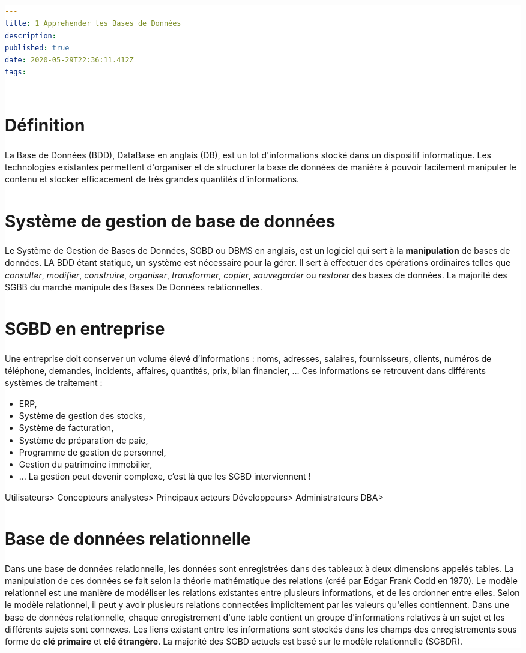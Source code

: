 ```yaml
---
title: 1 Apprehender les Bases de Données
description: 
published: true
date: 2020-05-29T22:36:11.412Z
tags: 
---
```


# Définition
La Base de Données (BDD), DataBase en anglais (DB), est un lot d'informations stocké dans un dispositif informatique. 
Les technologies existantes permettent d'organiser et de structurer la base de données de manière à pouvoir facilement manipuler le contenu et stocker efficacement de très grandes quantités d'informations.

# Système de gestion de base de données
Le Système de Gestion de Bases de Données, SGBD ou DBMS en anglais, est un logiciel qui sert à la **manipulation** de bases de données.
LA BDD étant statique, un système est nécessaire pour la gérer.
Il sert à effectuer des opérations ordinaires telles que *consulter*, *modifier*, *construire*, *organiser*, *transformer*, *copier*, *sauvegarder* ou *restorer* des bases de données.
La majorité des SGBB du marché manipule des Bases De Données relationnelles.

# SGBD en entreprise
Une entreprise doit conserver un volume élevé d’informations : noms, adresses, salaires, fournisseurs, clients, numéros de téléphone, demandes, incidents, affaires, quantités, prix, bilan financier, …
Ces informations se retrouvent dans différents systèmes de traitement :
* ERP,
* Système de gestion des stocks,
* Système de facturation,
* Système de préparation de paie,
* Programme de gestion de personnel,
* Gestion du patrimoine immobilier,
* …
La gestion peut devenir complexe, c’est là que les SGBD interviennent !


Utilisateurs>
Concepteurs analystes>
                            Principaux acteurs
Développeurs>
Administrateurs DBA>

# Base de données relationnelle
Dans une base de données relationnelle, les données sont enregistrées dans des tableaux à deux dimensions appelés tables. La manipulation de ces données se fait selon la théorie mathématique des relations (créé par Edgar Frank Codd en 1970).
Le modèle relationnel est une manière de modéliser les relations existantes entre plusieurs informations, et de les ordonner entre elles.
Selon le modèle relationnel, il peut y avoir plusieurs relations connectées implicitement par les valeurs qu'elles contiennent. Dans une base de données relationnelle, chaque enregistrement d'une table contient un groupe d'informations relatives à un sujet et les différents sujets sont connexes. Les liens existant entre les informations sont stockés dans les champs des enregistrements sous forme de **clé primaire** et **clé étrangère**.
La majorité des SGBD actuels est basé sur le modèle relationnelle (SGBDR).
